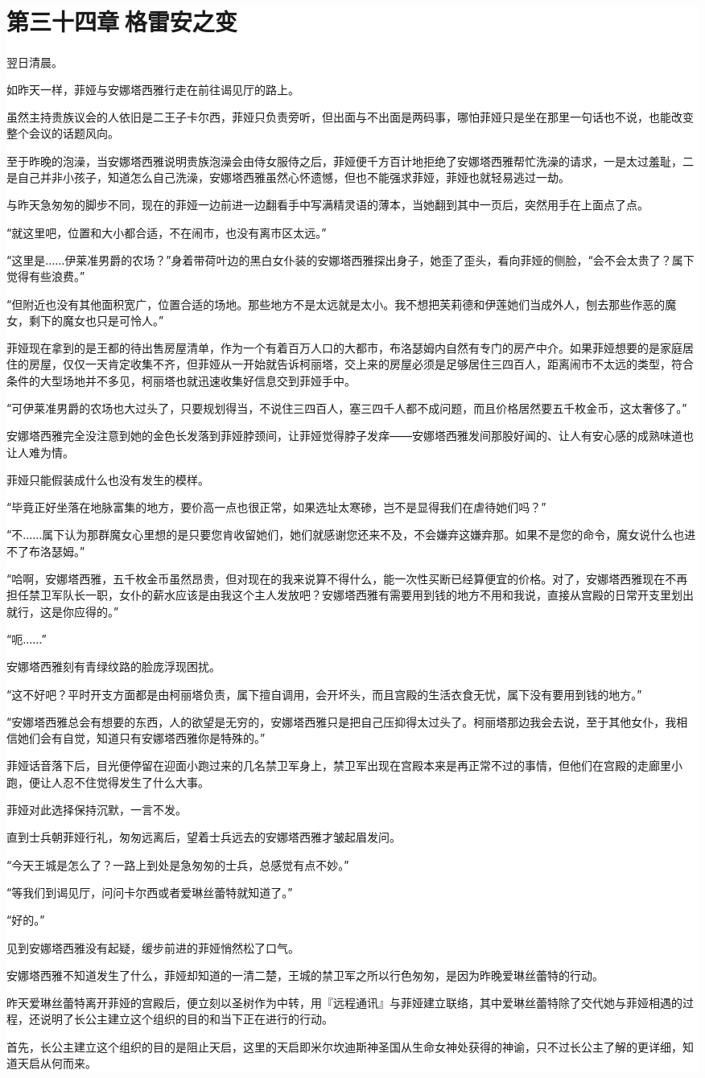 # 第三十四章 格雷安之变

翌日清晨。

如昨天一样，菲娅与安娜塔西雅行走在前往谒见厅的路上。

虽然主持贵族议会的人依旧是二王子卡尔西，菲娅只负责旁听，但出面与不出面是两码事，哪怕菲娅只是坐在那里一句话也不说，也能改变整个会议的话题风向。

至于昨晚的泡澡，当安娜塔西雅说明贵族泡澡会由侍女服侍之后，菲娅便千方百计地拒绝了安娜塔西雅帮忙洗澡的请求，一是太过羞耻，二是自己并非小孩子，知道怎么自己洗澡，安娜塔西雅虽然心怀遗憾，但也不能强求菲娅，菲娅也就轻易逃过一劫。

与昨天急匆匆的脚步不同，现在的菲娅一边前进一边翻看手中写满精灵语的薄本，当她翻到其中一页后，突然用手在上面点了点。

“就这里吧，位置和大小都合适，不在闹市，也没有离市区太远。”

“这里是……伊莱准男爵的农场？”身着带荷叶边的黑白女仆装的安娜塔西雅探出身子，她歪了歪头，看向菲娅的侧脸，“会不会太贵了？属下觉得有些浪费。”

“但附近也没有其他面积宽广，位置合适的场地。那些地方不是太远就是太小。我不想把芙莉德和伊莲她们当成外人，刨去那些作恶的魔女，剩下的魔女也只是可怜人。”

菲娅现在拿到的是王都的待出售房屋清单，作为一个有着百万人口的大都市，布洛瑟姆内自然有专门的房产中介。如果菲娅想要的是家庭居住的房屋，仅仅一天肯定收集不齐，但菲娅从一开始就告诉柯丽塔，交上来的房屋必须是足够居住三四百人，距离闹市不太远的类型，符合条件的大型场地并不多见，柯丽塔也就迅速收集好信息交到菲娅手中。

“可伊莱准男爵的农场也大过头了，只要规划得当，不说住三四百人，塞三四千人都不成问题，而且价格居然要五千枚金币，这太奢侈了。”

安娜塔西雅完全没注意到她的金色长发落到菲娅脖颈间，让菲娅觉得脖子发痒——安娜塔西雅发间那股好闻的、让人有安心感的成熟味道也让人难为情。

菲娅只能假装成什么也没有发生的模样。

“毕竟正好坐落在地脉富集的地方，要价高一点也很正常，如果选址太寒碜，岂不是显得我们在虐待她们吗？”

“不……属下认为那群魔女心里想的是只要您肯收留她们，她们就感谢您还来不及，不会嫌弃这嫌弃那。如果不是您的命令，魔女说什么也进不了布洛瑟姆。”

“哈啊，安娜塔西雅，五千枚金币虽然昂贵，但对现在的我来说算不得什么，能一次性买断已经算便宜的价格。对了，安娜塔西雅现在不再担任禁卫军队长一职，女仆的薪水应该是由我这个主人发放吧？安娜塔西雅有需要用到钱的地方不用和我说，直接从宫殿的日常开支里划出就行，这是你应得的。”

“呃……”

安娜塔西雅刻有青绿纹路的脸庞浮现困扰。

“这不好吧？平时开支方面都是由柯丽塔负责，属下擅自调用，会开坏头，而且宫殿的生活衣食无忧，属下没有要用到钱的地方。”

“安娜塔西雅总会有想要的东西，人的欲望是无穷的，安娜塔西雅只是把自己压抑得太过头了。柯丽塔那边我会去说，至于其他女仆，我相信她们会有自觉，知道只有安娜塔西雅你是特殊的。”

菲娅话音落下后，目光便停留在迎面小跑过来的几名禁卫军身上，禁卫军出现在宫殿本来是再正常不过的事情，但他们在宫殿的走廊里小跑，便让人忍不住觉得发生了什么大事。

菲娅对此选择保持沉默，一言不发。

直到士兵朝菲娅行礼，匆匆远离后，望着士兵远去的安娜塔西雅才皱起眉发问。

“今天王城是怎么了？一路上到处是急匆匆的士兵，总感觉有点不妙。”

“等我们到谒见厅，问问卡尔西或者爱琳丝蕾特就知道了。”

“好的。”

见到安娜塔西雅没有起疑，缓步前进的菲娅悄然松了口气。

安娜塔西雅不知道发生了什么，菲娅却知道的一清二楚，王城的禁卫军之所以行色匆匆，是因为昨晚爱琳丝蕾特的行动。

昨天爱琳丝蕾特离开菲娅的宫殿后，便立刻以圣树作为中转，用『远程通讯』与菲娅建立联络，其中爱琳丝蕾特除了交代她与菲娅相遇的过程，还说明了长公主建立这个组织的目的和当下正在进行的行动。

首先，长公主建立这个组织的目的是阻止天启，这里的天启即米尔坎迪斯神圣国从生命女神处获得的神谕，只不过长公主了解的更详细，知道天启从何而来。
